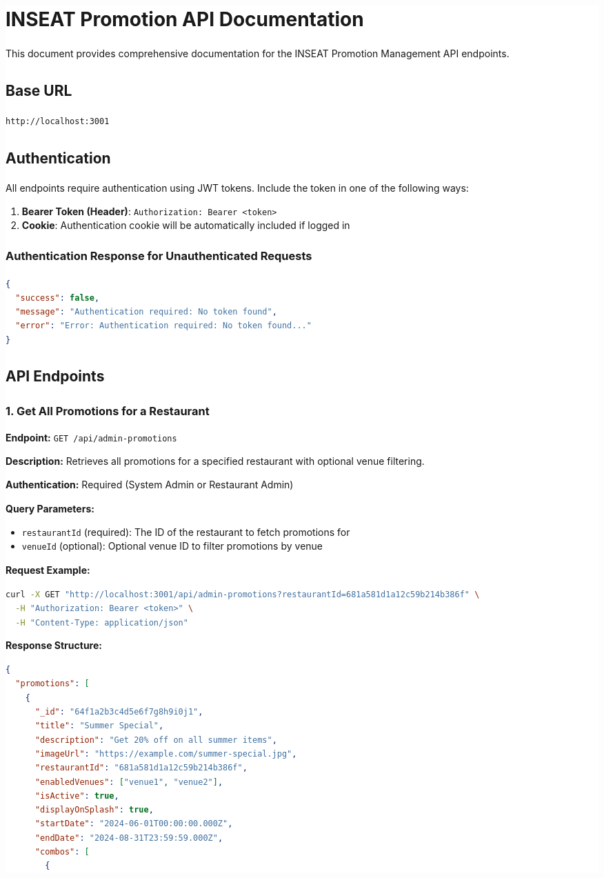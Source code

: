 # INSEAT Promotion API Documentation

This document provides comprehensive documentation for the INSEAT Promotion Management API endpoints.

## Base URL
```
http://localhost:3001
```

## Authentication

All endpoints require authentication using JWT tokens. Include the token in one of the following ways:

1. **Bearer Token (Header)**: `Authorization: Bearer <token>`
2. **Cookie**: Authentication cookie will be automatically included if logged in

### Authentication Response for Unauthenticated Requests
```json
{
  "success": false,
  "message": "Authentication required: No token found",
  "error": "Error: Authentication required: No token found..."
}
```

## API Endpoints

### 1. Get All Promotions for a Restaurant

**Endpoint:** `GET /api/admin-promotions`

**Description:** Retrieves all promotions for a specified restaurant with optional venue filtering.

**Authentication:** Required (System Admin or Restaurant Admin)

**Query Parameters:**
- `restaurantId` (required): The ID of the restaurant to fetch promotions for
- `venueId` (optional): Optional venue ID to filter promotions by venue

**Request Example:**
```bash
curl -X GET "http://localhost:3001/api/admin-promotions?restaurantId=681a581d1a12c59b214b386f" \
  -H "Authorization: Bearer <token>" \
  -H "Content-Type: application/json"
```

**Response Structure:**
```json
{
  "promotions": [
    {
      "_id": "64f1a2b3c4d5e6f7g8h9i0j1",
      "title": "Summer Special",
      "description": "Get 20% off on all summer items",
      "imageUrl": "https://example.com/summer-special.jpg",
      "restaurantId": "681a581d1a12c59b214b386f",
      "enabledVenues": ["venue1", "venue2"],
      "isActive": true,
      "displayOnSplash": true,
      "startDate": "2024-06-01T00:00:00.000Z",
      "endDate": "2024-08-31T23:59:59.000Z",
      "combos": [
        {
```